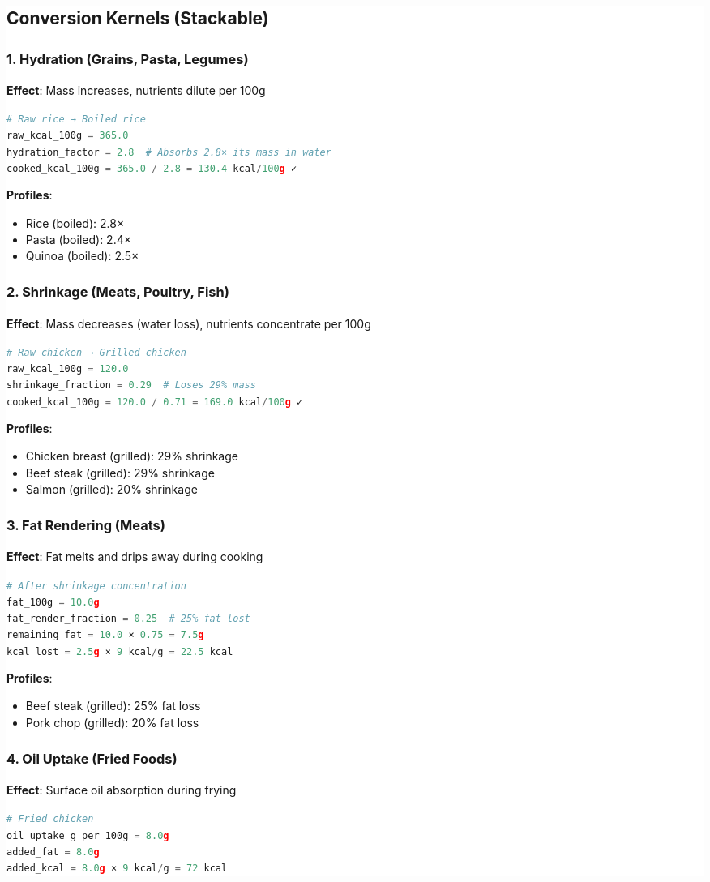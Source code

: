 
## Conversion Kernels (Stackable)

### 1. Hydration (Grains, Pasta, Legumes)
**Effect**: Mass increases, nutrients dilute per 100g

```python
# Raw rice → Boiled rice
raw_kcal_100g = 365.0
hydration_factor = 2.8  # Absorbs 2.8× its mass in water
cooked_kcal_100g = 365.0 / 2.8 = 130.4 kcal/100g ✓
```

**Profiles**:
- Rice (boiled): 2.8×
- Pasta (boiled): 2.4×
- Quinoa (boiled): 2.5×

### 2. Shrinkage (Meats, Poultry, Fish)
**Effect**: Mass decreases (water loss), nutrients concentrate per 100g

```python
# Raw chicken → Grilled chicken
raw_kcal_100g = 120.0
shrinkage_fraction = 0.29  # Loses 29% mass
cooked_kcal_100g = 120.0 / 0.71 = 169.0 kcal/100g ✓
```

**Profiles**:
- Chicken breast (grilled): 29% shrinkage
- Beef steak (grilled): 29% shrinkage
- Salmon (grilled): 20% shrinkage

### 3. Fat Rendering (Meats)
**Effect**: Fat melts and drips away during cooking

```python
# After shrinkage concentration
fat_100g = 10.0g
fat_render_fraction = 0.25  # 25% fat lost
remaining_fat = 10.0 × 0.75 = 7.5g
kcal_lost = 2.5g × 9 kcal/g = 22.5 kcal
```

**Profiles**:
- Beef steak (grilled): 25% fat loss
- Pork chop (grilled): 20% fat loss

### 4. Oil Uptake (Fried Foods)
**Effect**: Surface oil absorption during frying

```python
# Fried chicken
oil_uptake_g_per_100g = 8.0g
added_fat = 8.0g
added_kcal = 8.0g × 9 kcal/g = 72 kcal
```
